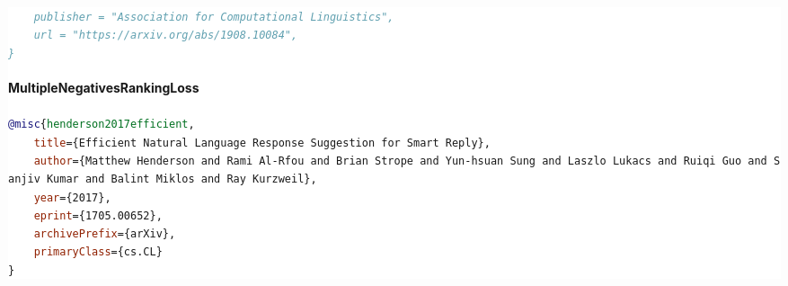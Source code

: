 ```bibtex
    publisher = "Association for Computational Linguistics",
    url = "https://arxiv.org/abs/1908.10084",
}
```

#### MultipleNegativesRankingLoss
```bibtex
@misc{henderson2017efficient,
    title={Efficient Natural Language Response Suggestion for Smart Reply},
    author={Matthew Henderson and Rami Al-Rfou and Brian Strope and Yun-hsuan Sung and Laszlo Lukacs and Ruiqi Guo and Sanjiv Kumar and Balint Miklos and Ray Kurzweil},
    year={2017},
    eprint={1705.00652},
    archivePrefix={arXiv},
    primaryClass={cs.CL}
}
```





